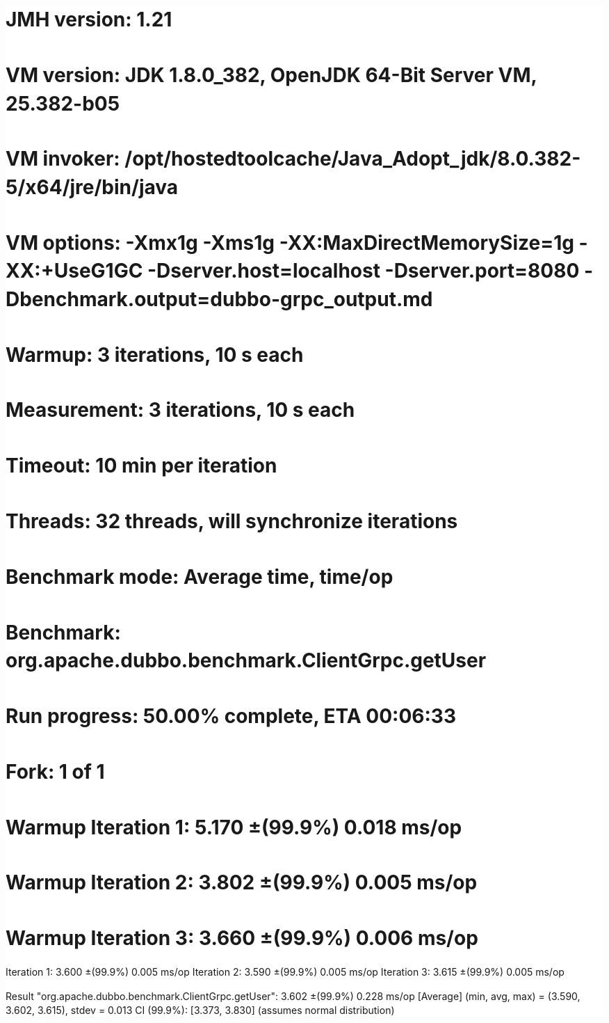 
# JMH version: 1.21
# VM version: JDK 1.8.0_382, OpenJDK 64-Bit Server VM, 25.382-b05
# VM invoker: /opt/hostedtoolcache/Java_Adopt_jdk/8.0.382-5/x64/jre/bin/java
# VM options: -Xmx1g -Xms1g -XX:MaxDirectMemorySize=1g -XX:+UseG1GC -Dserver.host=localhost -Dserver.port=8080 -Dbenchmark.output=dubbo-grpc_output.md
# Warmup: 3 iterations, 10 s each
# Measurement: 3 iterations, 10 s each
# Timeout: 10 min per iteration
# Threads: 32 threads, will synchronize iterations
# Benchmark mode: Average time, time/op
# Benchmark: org.apache.dubbo.benchmark.ClientGrpc.getUser

# Run progress: 50.00% complete, ETA 00:06:33
# Fork: 1 of 1
# Warmup Iteration   1: 5.170 ±(99.9%) 0.018 ms/op
# Warmup Iteration   2: 3.802 ±(99.9%) 0.005 ms/op
# Warmup Iteration   3: 3.660 ±(99.9%) 0.006 ms/op
Iteration   1: 3.600 ±(99.9%) 0.005 ms/op
Iteration   2: 3.590 ±(99.9%) 0.005 ms/op
Iteration   3: 3.615 ±(99.9%) 0.005 ms/op


Result "org.apache.dubbo.benchmark.ClientGrpc.getUser":
  3.602 ±(99.9%) 0.228 ms/op [Average]
  (min, avg, max) = (3.590, 3.602, 3.615), stdev = 0.013
  CI (99.9%): [3.373, 3.830] (assumes normal distribution)
